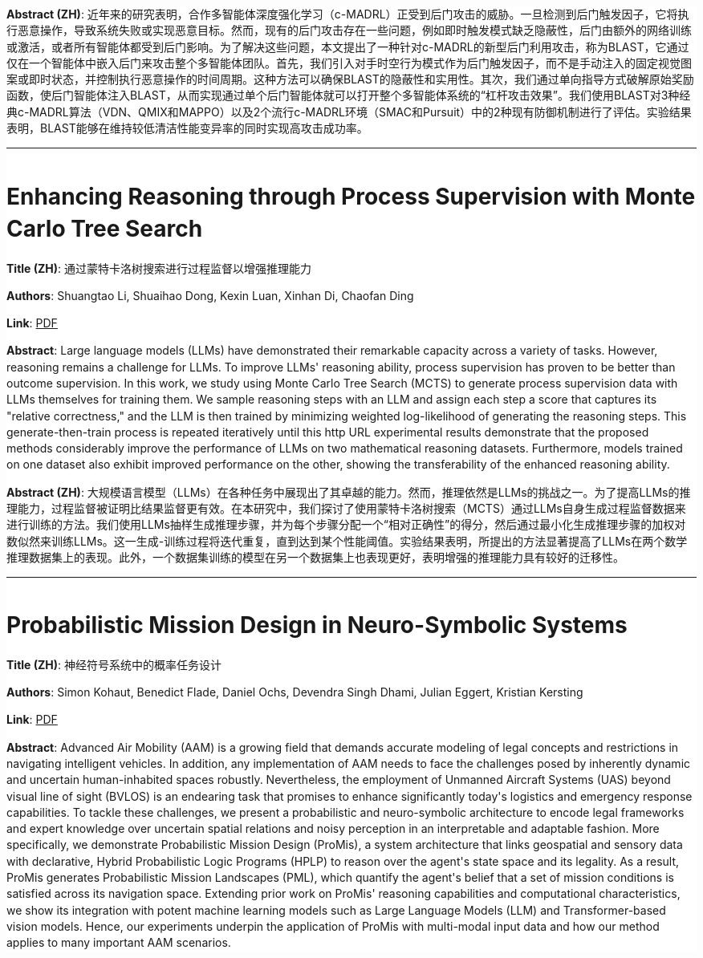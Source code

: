 **Abstract (ZH)**: 近年来的研究表明，合作多智能体深度强化学习（c-MADRL）正受到后门攻击的威胁。一旦检测到后门触发因子，它将执行恶意操作，导致系统失败或实现恶意目标。然而，现有的后门攻击存在一些问题，例如即时触发模式缺乏隐蔽性，后门由额外的网络训练或激活，或者所有智能体都受到后门影响。为了解决这些问题，本文提出了一种针对c-MADRL的新型后门利用攻击，称为BLAST，它通过仅在一个智能体中嵌入后门来攻击整个多智能体团队。首先，我们引入对手时空行为模式作为后门触发因子，而不是手动注入的固定视觉图案或即时状态，并控制执行恶意操作的时间周期。这种方法可以确保BLAST的隐蔽性和实用性。其次，我们通过单向指导方式破解原始奖励函数，使后门智能体注入BLAST，从而实现通过单个后门智能体就可以打开整个多智能体系统的“杠杆攻击效果”。我们使用BLAST对3种经典c-MADRL算法（VDN、QMIX和MAPPO）以及2个流行c-MADRL环境（SMAC和Pursuit）中的2种现有防御机制进行了评估。实验结果表明，BLAST能够在维持较低清洁性能变异率的同时实现高攻击成功率。 

---
# Enhancing Reasoning through Process Supervision with Monte Carlo Tree Search 

**Title (ZH)**: 通过蒙特卡洛树搜索进行过程监督以增强推理能力 

**Authors**: Shuangtao Li, Shuaihao Dong, Kexin Luan, Xinhan Di, Chaofan Ding  

**Link**: [PDF](https://arxiv.org/pdf/2501.01478)  

**Abstract**: Large language models (LLMs) have demonstrated their remarkable capacity across a variety of tasks. However, reasoning remains a challenge for LLMs. To improve LLMs' reasoning ability, process supervision has proven to be better than outcome supervision. In this work, we study using Monte Carlo Tree Search (MCTS) to generate process supervision data with LLMs themselves for training them. We sample reasoning steps with an LLM and assign each step a score that captures its "relative correctness," and the LLM is then trained by minimizing weighted log-likelihood of generating the reasoning steps. This generate-then-train process is repeated iteratively until this http URL experimental results demonstrate that the proposed methods considerably improve the performance of LLMs on two mathematical reasoning datasets. Furthermore, models trained on one dataset also exhibit improved performance on the other, showing the transferability of the enhanced reasoning ability. 

**Abstract (ZH)**: 大规模语言模型（LLMs）在各种任务中展现出了其卓越的能力。然而，推理依然是LLMs的挑战之一。为了提高LLMs的推理能力，过程监督被证明比结果监督更有效。在本研究中，我们探讨了使用蒙特卡洛树搜索（MCTS）通过LLMs自身生成过程监督数据来进行训练的方法。我们使用LLMs抽样生成推理步骤，并为每个步骤分配一个“相对正确性”的得分，然后通过最小化生成推理步骤的加权对数似然来训练LLMs。这一生成-训练过程将迭代重复，直到达到某个性能阈值。实验结果表明，所提出的方法显著提高了LLMs在两个数学推理数据集上的表现。此外，一个数据集训练的模型在另一个数据集上也表现更好，表明增强的推理能力具有较好的迁移性。 

---
# Probabilistic Mission Design in Neuro-Symbolic Systems 

**Title (ZH)**: 神经符号系统中的概率任务设计 

**Authors**: Simon Kohaut, Benedict Flade, Daniel Ochs, Devendra Singh Dhami, Julian Eggert, Kristian Kersting  

**Link**: [PDF](https://arxiv.org/pdf/2501.01439)  

**Abstract**: Advanced Air Mobility (AAM) is a growing field that demands accurate modeling of legal concepts and restrictions in navigating intelligent vehicles. In addition, any implementation of AAM needs to face the challenges posed by inherently dynamic and uncertain human-inhabited spaces robustly. Nevertheless, the employment of Unmanned Aircraft Systems (UAS) beyond visual line of sight (BVLOS) is an endearing task that promises to enhance significantly today's logistics and emergency response capabilities. To tackle these challenges, we present a probabilistic and neuro-symbolic architecture to encode legal frameworks and expert knowledge over uncertain spatial relations and noisy perception in an interpretable and adaptable fashion. More specifically, we demonstrate Probabilistic Mission Design (ProMis), a system architecture that links geospatial and sensory data with declarative, Hybrid Probabilistic Logic Programs (HPLP) to reason over the agent's state space and its legality. As a result, ProMis generates Probabilistic Mission Landscapes (PML), which quantify the agent's belief that a set of mission conditions is satisfied across its navigation space. Extending prior work on ProMis' reasoning capabilities and computational characteristics, we show its integration with potent machine learning models such as Large Language Models (LLM) and Transformer-based vision models. Hence, our experiments underpin the application of ProMis with multi-modal input data and how our method applies to many important AAM scenarios. 
